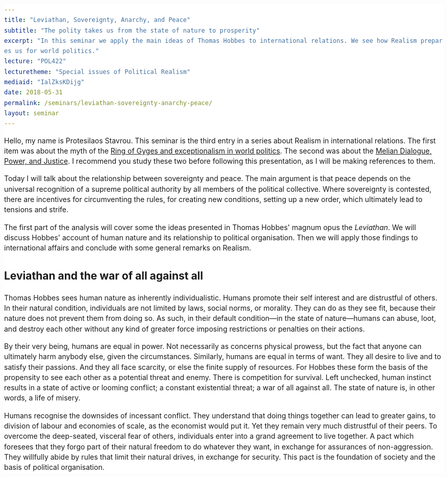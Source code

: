 ```yaml
---
title: "Leviathan, Sovereignty, Anarchy, and Peace"
subtitle: "The polity takes us from the state of nature to prosperity"
excerpt: "In this seminar we apply the main ideas of Thomas Hobbes to international relations. We see how Realism prepares us for world politics."
lecture: "POL422"
lecturetheme: "Special issues of Political Realism"
mediaid: "IalZksKDijg"
date: 2018-05-31
permalink: /seminars/leviathan-sovereignty-anarchy-peace/
layout: seminar
---
```

Hello, my name is Protesilaos Stavrou. This seminar is the third entry in a series about Realism in international relations. The first item was about the myth of the [Ring of Gyges and exceptionalism in world politics](https://protesilaos.com/seminars/ring-gyges-realism-exceptionalism/). The second was about the [Melian Dialogue, Power, and Justice](https://protesilaos.com/seminars/melian-dialogue-realism/). I recommend you study these two before following this presentation, as I will be making references to them.

Today I will talk about the relationship between sovereignty and peace. The main argument is that peace depends on the universal recognition of a supreme political authority by all members of the political collective. Where sovereignty is contested, there are incentives for circumventing the rules, for creating new conditions, setting up a new order, which ultimately lead to tensions and strife. 

The first part of the analysis will cover some the ideas presented in Thomas Hobbes' magnum opus the *Leviathan*. We will discuss Hobbes' account of human nature and its relationship to political organisation. Then we will apply those findings to international affairs and conclude with some general remarks on Realism.

## Leviathan and the war of all against all

Thomas Hobbes sees human nature as inherently individualistic. Humans promote their self interest and are distrustful of others. In their natural condition, individuals are not limited by laws, social norms, or morality. They can do as they see fit, because their nature does not prevent them from doing so. As such, in their default condition—in the state of nature—humans can abuse, loot, and destroy each other without any kind of greater force imposing restrictions or penalties on their actions.

By their very being, humans are equal in power. Not necessarily as concerns physical prowess, but the fact that anyone can ultimately harm anybody else, given the circumstances. Similarly, humans are equal in terms of want. They all desire to live and to satisfy their passions. And they all face scarcity, or else the finite supply of resources. For Hobbes these form the basis of the propensity to see each other as a potential threat and enemy. There is competition for survival. Left unchecked, human instinct results in a state of active or looming conflict; a constant existential threat; a war of all against all. The state of nature is, in other words, a life of misery.

Humans recognise the downsides of incessant conflict. They understand that doing things together can lead to greater gains, to division of labour and economies of scale, as the economist would put it. Yet they remain very much distrustful of their peers. To overcome the deep-seated, visceral fear of others, individuals enter into a grand agreement to live together. A pact which foresees that they forgo part of their natural freedom to do whatever they want, in exchange for assurances of non-aggression. They willfully abide by rules that limit their natural drives, in exchange for security. This pact is the foundation of society and the basis of political organisation.
